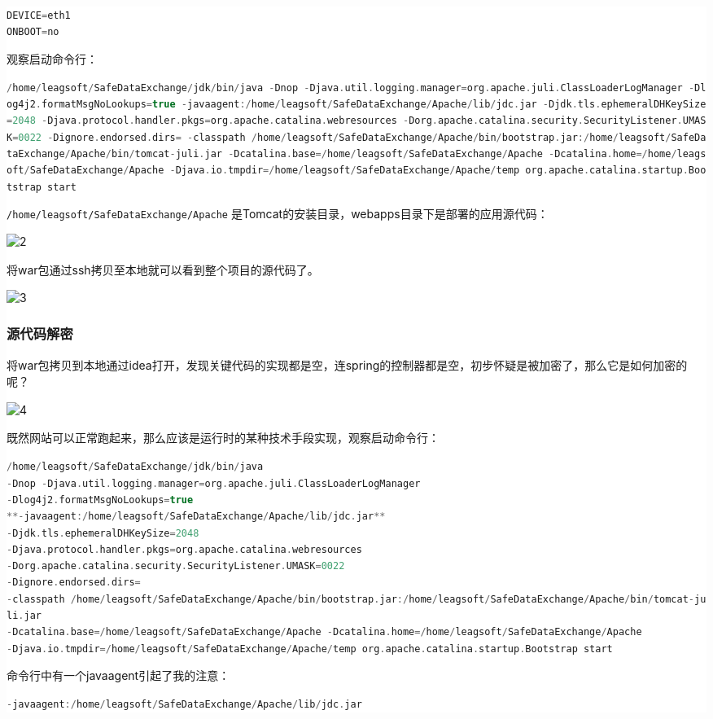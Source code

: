 ```cpp
DEVICE=eth1
ONBOOT=no
```

观察启动命令行：

```cpp
/home/leagsoft/SafeDataExchange/jdk/bin/java -Dnop -Djava.util.logging.manager=org.apache.juli.ClassLoaderLogManager -Dlog4j2.formatMsgNoLookups=true -javaagent:/home/leagsoft/SafeDataExchange/Apache/lib/jdc.jar -Djdk.tls.ephemeralDHKeySize=2048 -Djava.protocol.handler.pkgs=org.apache.catalina.webresources -Dorg.apache.catalina.security.SecurityListener.UMASK=0022 -Dignore.endorsed.dirs= -classpath /home/leagsoft/SafeDataExchange/Apache/bin/bootstrap.jar:/home/leagsoft/SafeDataExchange/Apache/bin/tomcat-juli.jar -Dcatalina.base=/home/leagsoft/SafeDataExchange/Apache -Dcatalina.home=/home/leagsoft/SafeDataExchange/Apache -Djava.io.tmpdir=/home/leagsoft/SafeDataExchange/Apache/temp org.apache.catalina.startup.Bootstrap start
```

`/home/leagsoft/SafeDataExchange/Apache` 是Tomcat的安装目录，webapps目录下是部署的应用源代码：

![2](https://images.payloads.online/2024-07-29-7eb327a2b65b78ef6312f8ec7ee9a588095d75c22e7b6c0b376fe5954b4cb50d.png)  


将war包通过ssh拷贝至本地就可以看到整个项目的源代码了。

![3](https://images.payloads.online/2024-07-29-1a82b57f36a183a00f4b4ab358743ad1468f7c054a4d846d043739e40cb36011.png)  


### 源代码解密

将war包拷贝到本地通过idea打开，发现关键代码的实现都是空，连spring的控制器都是空，初步怀疑是被加密了，那么它是如何加密的呢？

![4](https://images.payloads.online/2024-07-29-3d65e98c169d8ee3d33e646b32ff390b9d60142de117b783b26ff2f4286059cf.png)  


既然网站可以正常跑起来，那么应该是运行时的某种技术手段实现，观察启动命令行：

```cpp
/home/leagsoft/SafeDataExchange/jdk/bin/java 
-Dnop -Djava.util.logging.manager=org.apache.juli.ClassLoaderLogManager 
-Dlog4j2.formatMsgNoLookups=true 
**-javaagent:/home/leagsoft/SafeDataExchange/Apache/lib/jdc.jar** 
-Djdk.tls.ephemeralDHKeySize=2048 
-Djava.protocol.handler.pkgs=org.apache.catalina.webresources 
-Dorg.apache.catalina.security.SecurityListener.UMASK=0022 
-Dignore.endorsed.dirs= 
-classpath /home/leagsoft/SafeDataExchange/Apache/bin/bootstrap.jar:/home/leagsoft/SafeDataExchange/Apache/bin/tomcat-juli.jar 
-Dcatalina.base=/home/leagsoft/SafeDataExchange/Apache -Dcatalina.home=/home/leagsoft/SafeDataExchange/Apache 
-Djava.io.tmpdir=/home/leagsoft/SafeDataExchange/Apache/temp org.apache.catalina.startup.Bootstrap start
```

命令行中有一个javaagent引起了我的注意：

```cpp
-javaagent:/home/leagsoft/SafeDataExchange/Apache/lib/jdc.jar 
```
